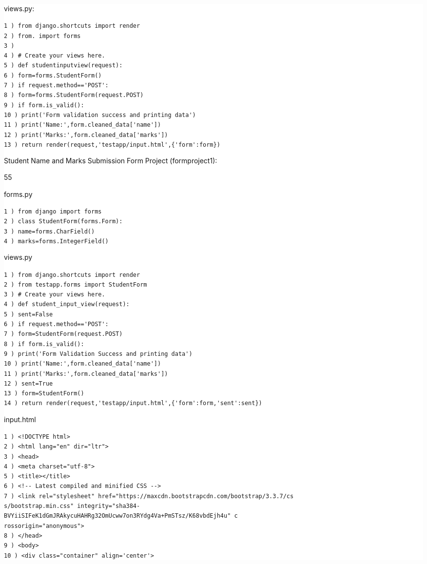 views.py:

```
1 ) from django.shortcuts import render
2 ) from. import forms
3 )
4 ) # Create your views here.
5 ) def studentinputview(request):
6 ) form=forms.StudentForm()
7 ) if request.method=='POST':
8 ) form=forms.StudentForm(request.POST)
9 ) if form.is_valid():
10 ) print('Form validation success and printing data')
11 ) print('Name:',form.cleaned_data['name'])
12 ) print('Marks:',form.cleaned_data['marks'])
13 ) return render(request,'testapp/input.html',{'form':form})
```

Student Name and Marks Submission Form Project (formproject1):

55 

```

```

forms.py

```
1 ) from django import forms
2 ) class StudentForm(forms.Form):
3 ) name=forms.CharField()
4 ) marks=forms.IntegerField()
```

views.py

```
1 ) from django.shortcuts import render
2 ) from testapp.forms import StudentForm
3 ) # Create your views here.
4 ) def student_input_view(request):
5 ) sent=False
6 ) if request.method=='POST':
7 ) form=StudentForm(request.POST)
8 ) if form.is_valid():
9 ) print('Form Validation Success and printing data')
10 ) print('Name:',form.cleaned_data['name'])
11 ) print('Marks:',form.cleaned_data['marks'])
12 ) sent=True
13 ) form=StudentForm()
14 ) return render(request,'testapp/input.html',{'form':form,'sent':sent})
```

input.html

```
1 ) <!DOCTYPE html>
2 ) <html lang="en" dir="ltr">
3 ) <head>
4 ) <meta charset="utf-8">
5 ) <title></title>
6 ) <!-- Latest compiled and minified CSS -->
7 ) <link rel="stylesheet" href="https://maxcdn.bootstrapcdn.com/bootstrap/3.3.7/cs
s/bootstrap.min.css" integrity="sha384-
BVYiiSIFeK1dGmJRAkycuHAHRg32OmUcww7on3RYdg4Va+PmSTsz/K68vbdEjh4u" c
rossorigin="anonymous">
8 ) </head>
9 ) <body>
10 ) <div class="container" align='center'>
```